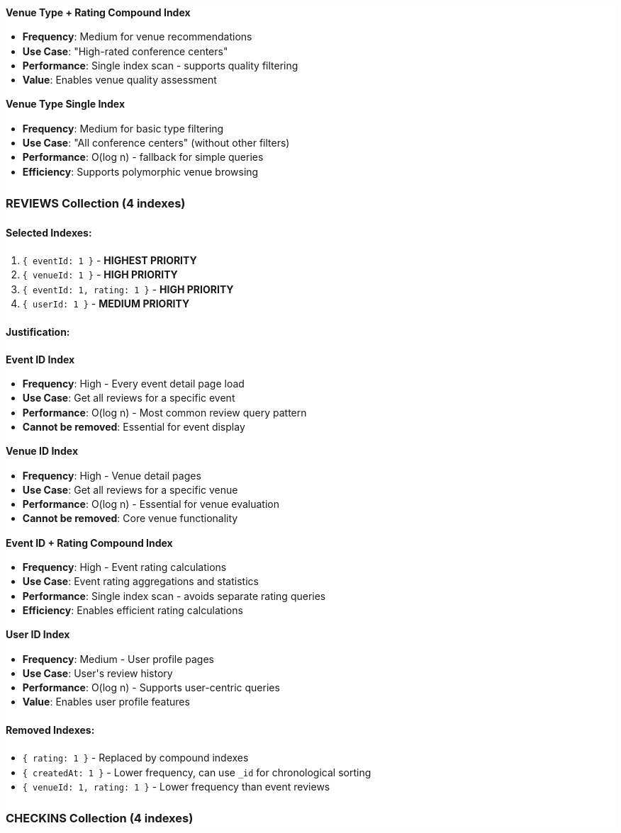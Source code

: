 **Venue Type + Rating Compound Index**
- **Frequency**: Medium for venue recommendations
- **Use Case**: "High-rated conference centers"
- **Performance**: Single index scan - supports quality filtering
- **Value**: Enables venue quality assessment

**Venue Type Single Index**
- **Frequency**: Medium for basic type filtering
- **Use Case**: "All conference centers" (without other filters)
- **Performance**: O(log n) - fallback for simple queries
- **Efficiency**: Supports polymorphic venue browsing

### REVIEWS Collection (4 indexes)

#### Selected Indexes:
1. `{ eventId: 1 }` - **HIGHEST PRIORITY**
2. `{ venueId: 1 }` - **HIGH PRIORITY**
3. `{ eventId: 1, rating: 1 }` - **HIGH PRIORITY**
4. `{ userId: 1 }` - **MEDIUM PRIORITY**

#### Justification:

**Event ID Index**
- **Frequency**: High - Every event detail page load
- **Use Case**: Get all reviews for a specific event
- **Performance**: O(log n) - Most common review query pattern
- **Cannot be removed**: Essential for event display

**Venue ID Index**
- **Frequency**: High - Venue detail pages
- **Use Case**: Get all reviews for a specific venue
- **Performance**: O(log n) - Essential for venue evaluation
- **Cannot be removed**: Core venue functionality

**Event ID + Rating Compound Index**
- **Frequency**: High - Event rating calculations
- **Use Case**: Event rating aggregations and statistics
- **Performance**: Single index scan - avoids separate rating queries
- **Efficiency**: Enables efficient rating calculations

**User ID Index**
- **Frequency**: Medium - User profile pages
- **Use Case**: User's review history
- **Performance**: O(log n) - Supports user-centric queries
- **Value**: Enables user profile features

#### Removed Indexes:
- `{ rating: 1 }` - Replaced by compound indexes
- `{ createdAt: 1 }` - Lower frequency, can use `_id` for chronological sorting
- `{ venueId: 1, rating: 1 }` - Lower frequency than event reviews

### CHECKINS Collection (4 indexes)
